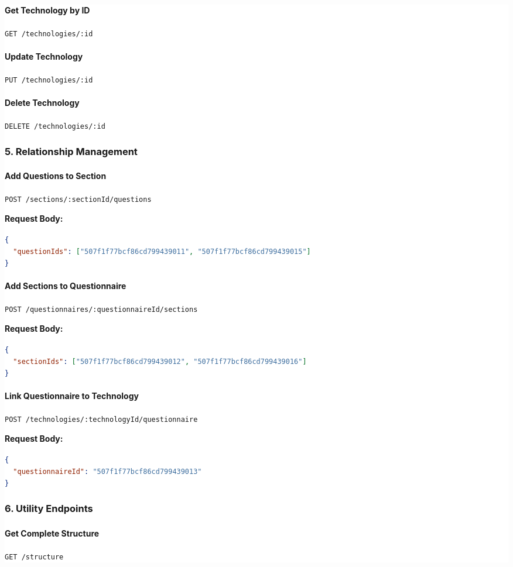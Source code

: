#### Get Technology by ID
```http
GET /technologies/:id
```

#### Update Technology
```http
PUT /technologies/:id
```

#### Delete Technology
```http
DELETE /technologies/:id
```

### 5. Relationship Management

#### Add Questions to Section
```http
POST /sections/:sectionId/questions
```

**Request Body:**
```json
{
  "questionIds": ["507f1f77bcf86cd799439011", "507f1f77bcf86cd799439015"]
}
```

#### Add Sections to Questionnaire
```http
POST /questionnaires/:questionnaireId/sections
```

**Request Body:**
```json
{
  "sectionIds": ["507f1f77bcf86cd799439012", "507f1f77bcf86cd799439016"]
}
```

#### Link Questionnaire to Technology
```http
POST /technologies/:technologyId/questionnaire
```

**Request Body:**
```json
{
  "questionnaireId": "507f1f77bcf86cd799439013"
}
```

### 6. Utility Endpoints

#### Get Complete Structure
```http
GET /structure
```
